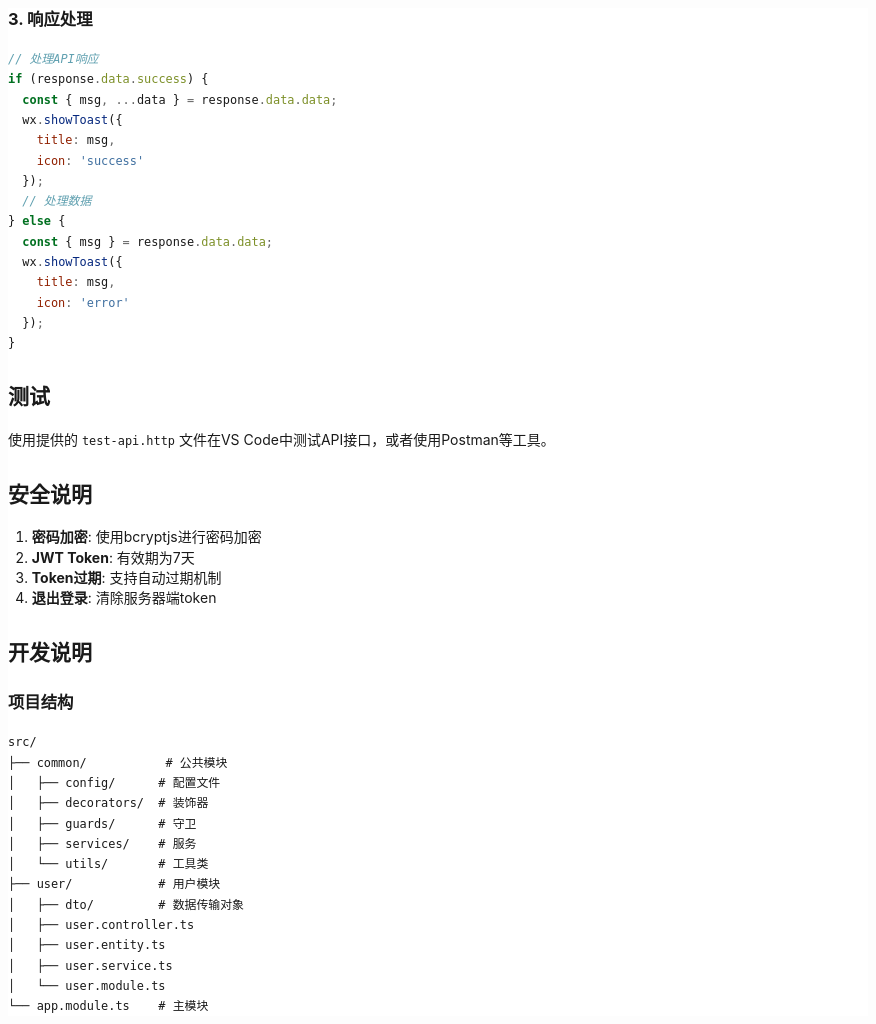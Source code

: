 ### 3. 响应处理
```javascript
// 处理API响应
if (response.data.success) {
  const { msg, ...data } = response.data.data;
  wx.showToast({
    title: msg,
    icon: 'success'
  });
  // 处理数据
} else {
  const { msg } = response.data.data;
  wx.showToast({
    title: msg,
    icon: 'error'
  });
}
```

## 测试

使用提供的 `test-api.http` 文件在VS Code中测试API接口，或者使用Postman等工具。

## 安全说明

1. **密码加密**: 使用bcryptjs进行密码加密
2. **JWT Token**: 有效期为7天
3. **Token过期**: 支持自动过期机制
4. **退出登录**: 清除服务器端token

## 开发说明

### 项目结构
```
src/
├── common/           # 公共模块
│   ├── config/      # 配置文件
│   ├── decorators/  # 装饰器
│   ├── guards/      # 守卫
│   ├── services/    # 服务
│   └── utils/       # 工具类
├── user/            # 用户模块
│   ├── dto/         # 数据传输对象
│   ├── user.controller.ts
│   ├── user.entity.ts
│   ├── user.service.ts
│   └── user.module.ts
└── app.module.ts    # 主模块
```
